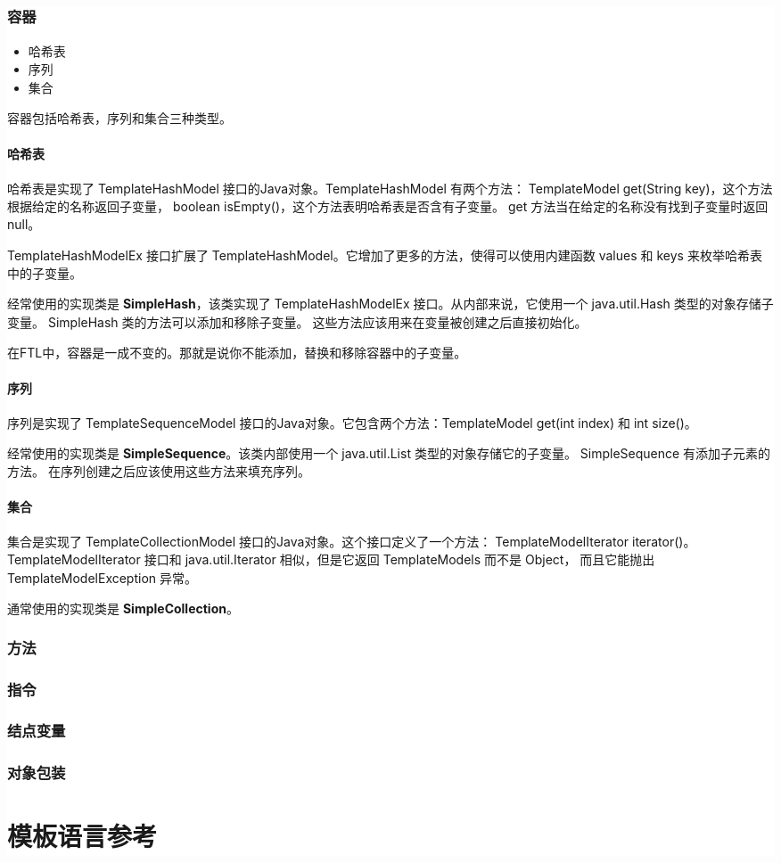 ### 容器
- 哈希表
- 序列
- 集合

容器包括哈希表，序列和集合三种类型。

#### 哈希表
哈希表是实现了 TemplateHashModel 接口的Java对象。TemplateHashModel 有两个方法： TemplateModel get(String key)，这个方法根据给定的名称返回子变量， boolean isEmpty()，这个方法表明哈希表是否含有子变量。 get 方法当在给定的名称没有找到子变量时返回null。

TemplateHashModelEx 接口扩展了 TemplateHashModel。它增加了更多的方法，使得可以使用内建函数 values 和 keys 来枚举哈希表中的子变量。

经常使用的实现类是 **SimpleHash**，该类实现了 TemplateHashModelEx 接口。从内部来说，它使用一个 java.util.Hash 类型的对象存储子变量。 SimpleHash 类的方法可以添加和移除子变量。 这些方法应该用来在变量被创建之后直接初始化。

在FTL中，容器是一成不变的。那就是说你不能添加，替换和移除容器中的子变量。

#### 序列
序列是实现了 TemplateSequenceModel 接口的Java对象。它包含两个方法：TemplateModel get(int index) 和 int size()。

经常使用的实现类是 **SimpleSequence**。该类内部使用一个 java.util.List 类型的对象存储它的子变量。 SimpleSequence 有添加子元素的方法。 在序列创建之后应该使用这些方法来填充序列。

#### 集合
集合是实现了 TemplateCollectionModel 接口的Java对象。这个接口定义了一个方法： TemplateModelIterator iterator()。 TemplateModelIterator 接口和 java.util.Iterator 相似，但是它返回 TemplateModels 而不是 Object， 而且它能抛出 TemplateModelException 异常。

通常使用的实现类是 **SimpleCollection**。

### 方法
### 指令
### 结点变量
### 对象包装

# 模板语言参考
